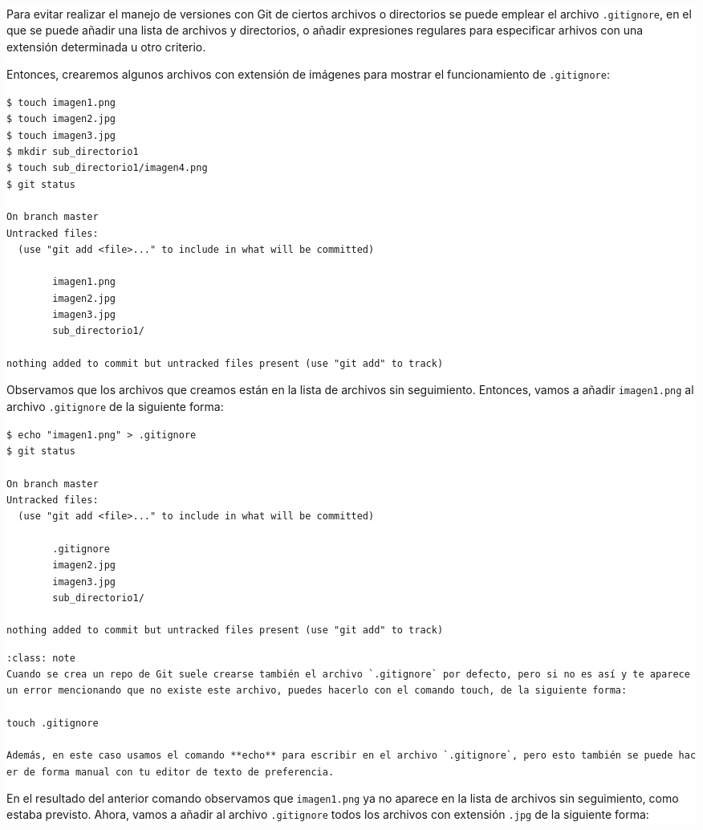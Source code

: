 Para evitar realizar el manejo de versiones con Git de ciertos archivos o directorios se puede emplear el archivo `.gitignore`, en el que se puede añadir una lista de archivos y directorios, o añadir expresiones regulares para especificar arhivos con una extensión determinada u otro criterio. 

Entonces, crearemos algunos archivos con extensión de imágenes para mostrar el funcionamiento de `.gitignore`: 

```shell
$ touch imagen1.png
$ touch imagen2.jpg
$ touch imagen3.jpg
$ mkdir sub_directorio1
$ touch sub_directorio1/imagen4.png
$ git status

On branch master
Untracked files:
  (use "git add <file>..." to include in what will be committed)

        imagen1.png
        imagen2.jpg
        imagen3.jpg
        sub_directorio1/

nothing added to commit but untracked files present (use "git add" to track)
```
Observamos que los archivos que creamos están en la lista de archivos sin seguimiento. Entonces, vamos a añadir `imagen1.png` al archivo `.gitignore` de la siguiente forma: 

```shell 
$ echo "imagen1.png" > .gitignore
$ git status

On branch master
Untracked files:
  (use "git add <file>..." to include in what will be committed)

        .gitignore
        imagen2.jpg
        imagen3.jpg
        sub_directorio1/

nothing added to commit but untracked files present (use "git add" to track)
```
```{admonition} Nota
:class: note
Cuando se crea un repo de Git suele crearse también el archivo `.gitignore` por defecto, pero si no es así y te aparece un error mencionando que no existe este archivo, puedes hacerlo con el comando touch, de la siguiente forma: 

touch .gitignore

Además, en este caso usamos el comando **echo** para escribir en el archivo `.gitignore`, pero esto también se puede hacer de forma manual con tu editor de texto de preferencia. 
```
En el resultado del anterior comando observamos que `imagen1.png` ya no aparece en la lista de archivos sin seguimiento, como estaba previsto. Ahora, vamos a añadir al archivo `.gitignore` todos los archivos con extensión `.jpg` de la siguiente forma: 
